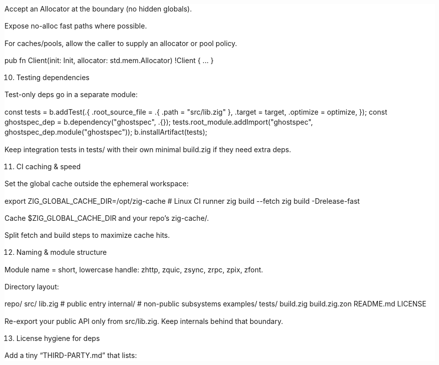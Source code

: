 Accept an Allocator at the boundary (no hidden globals).

Expose no-alloc fast paths where possible.

For caches/pools, allow the caller to supply an allocator or pool policy.

pub fn Client(init: Init, allocator: std.mem.Allocator) !Client { ... }

10) Testing dependencies

Test-only deps go in a separate module:

const tests = b.addTest(.{
    .root_source_file = .{ .path = "src/lib.zig" },
    .target = target,
    .optimize = optimize,
});
const ghostspec_dep = b.dependency("ghostspec", .{});
tests.root_module.addImport("ghostspec", ghostspec_dep.module("ghostspec"));
b.installArtifact(tests);


Keep integration tests in tests/ with their own minimal build.zig if they need extra deps.

11) CI caching & speed

Set the global cache outside the ephemeral workspace:

export ZIG_GLOBAL_CACHE_DIR=/opt/zig-cache   # Linux CI runner
zig build --fetch
zig build -Drelease-fast


Cache $ZIG_GLOBAL_CACHE_DIR and your repo’s zig-cache/.

Split fetch and build steps to maximize cache hits.

12) Naming & module structure

Module name = short, lowercase handle: zhttp, zquic, zsync, zrpc, zpix, zfont.

Directory layout:

repo/
  src/
    lib.zig        # public entry
    internal/      # non-public subsystems
  examples/
  tests/
  build.zig
  build.zig.zon
  README.md
  LICENSE


Re-export your public API only from src/lib.zig. Keep internals behind that boundary.

13) License hygiene for deps

Add a tiny “THIRD-PARTY.md” that lists:
